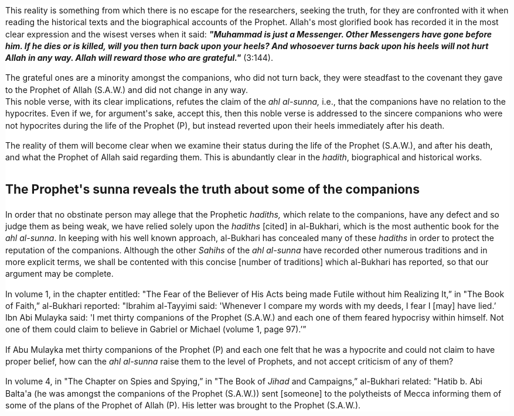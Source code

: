 This reality is something from which there is no escape for the
researchers, seeking the truth, for they are confronted with it when
reading the historical texts and the biographical accounts of the
Prophet. Allah's most glorified book has recorded it in the most clear
expression and the wisest verses when it said: ***"Muhammad is just a
Messenger. Other Messengers have gone before him. If he dies or is
killed, will you then turn back upon your heels? And whosoever turns
back upon his heels will not hurt Allah in any way. Allah will reward
those who are grateful."*** (3:144).

The grateful ones are a minority amongst the companions, who did not
turn back, they were steadfast to the covenant they gave to the Prophet
of Allah (S.A.W.) and did not change in any way.  
 This noble verse, with its clear implications, refutes the claim of the
*ahl al-sunna,* i.e., that the companions have no relation to the
hypocrites. Even if we, for argument's sake, accept this, then this
noble verse is addressed to the sincere companions who were not
hypocrites during the life of the Prophet (P), but instead reverted upon
their heels immediately after his death.

The reality of them will become clear when we examine their status
during the life of the Prophet (S.A.W.), and after his death, and what
the Prophet of Allah said regarding them. This is abundantly clear in
the *hadith*, biographical and historical works.

The Prophet's sunna reveals the truth about some of the companions
------------------------------------------------------------------

In order that no obstinate person may allege that the Prophetic
*hadiths,* which relate to the companions, have any defect and so judge
them as being weak, we have relied solely upon the *hadiths* [cited] in
al-Bukhari, which is the most authentic book for the *ahl al-sunna*. In
keeping with his well known approach, al-Bukhari has concealed many of
these *hadiths* in order to protect the reputation of the companions.
Although the other *Sahihs* of the *ahl al-sunna* have recorded other
numerous traditions and in more explicit terms, we shall be contented
with this concise [number of traditions] which al-Bukhari has reported,
so that our argument may be complete.

In volume 1, in the chapter entitled: "The Fear of the Believer of His
Acts being made Futile without him Realizing It,” in "The Book of
Faith,” al-Bukhari reported: "Ibrahim al-Tayyimi said: 'Whenever I
compare my words with my deeds, I fear I [may] have lied.’ Ibn Abi
Mulayka said: 'I met thirty companions of the Prophet (S.A.W.) and each
one of them feared hypocrisy within himself. Not one of them could claim
to believe in Gabriel or Michael (volume 1, page 97).’”

If Abu Mulayka met thirty companions of the Prophet (P) and each one
felt that he was a hypocrite and could not claim to have proper belief,
how can the *ahl al-sunna* raise them to the level of Prophets, and not
accept criticism of any of them?

In volume 4, in "The Chapter on Spies and Spying,” in "The Book of
*Jihad* and Campaigns,” al-Bukhari related: "Hatib b. Abi Balta'a (he
was amongst the companions of the Prophet (S.A.W.)) sent [someone] to
the polytheists of Mecca informing them of some of the plans of the
Prophet of Allah (P). His letter was brought to the Prophet (S.A.W.).

